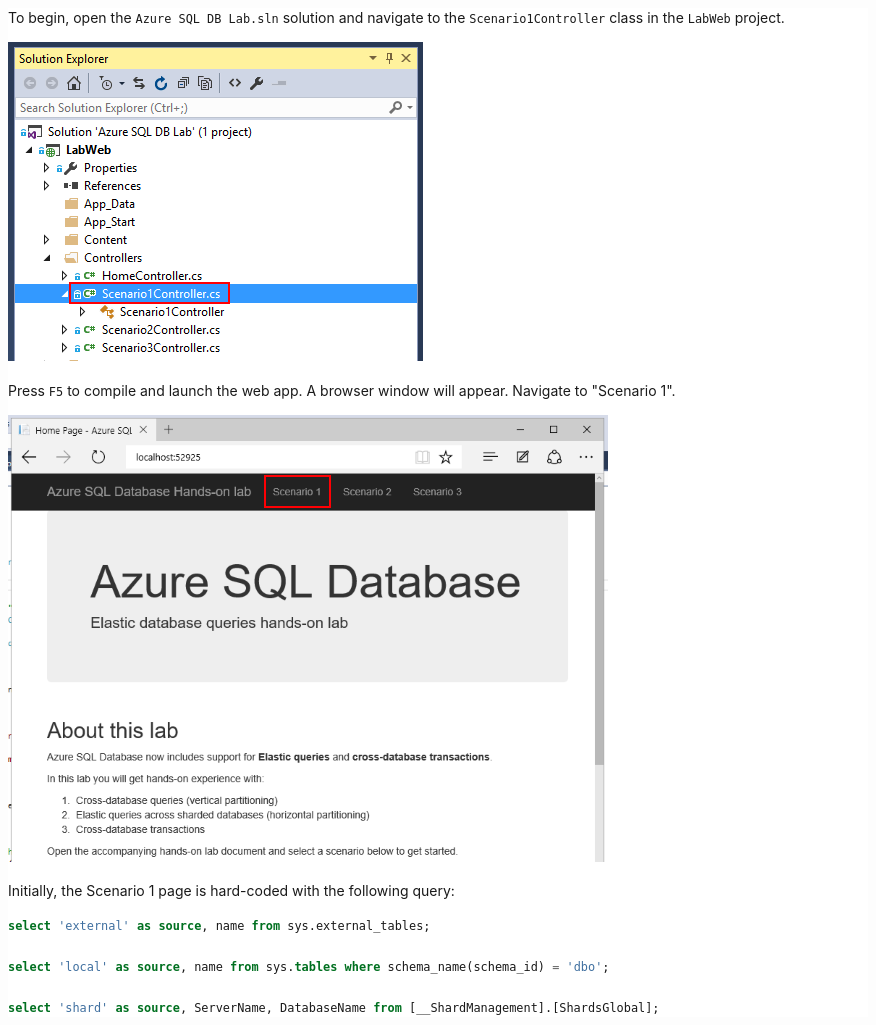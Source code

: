 To begin, open the `Azure SQL DB Lab.sln` solution and navigate to the `Scenario1Controller` class
in the `LabWeb` project.

![](img/000-select-scenario-1-controller.png)


Press `F5` to compile and launch the web app. A browser window will appear. Navigate to "Scenario 1".
    
![](img/005-navigate-to-scenario-1.png) 


Initially, the Scenario 1 page is hard-coded with the following query:

```sql
select 'external' as source, name from sys.external_tables;

select 'local' as source, name from sys.tables where schema_name(schema_id) = 'dbo';

select 'shard' as source, ServerName, DatabaseName from [__ShardManagement].[ShardsGlobal];
```


[elastic-db-pool]: https://azure.microsoft.com/en-us/documentation/articles/sql-database-elastic-pool/
[getting-started-cross-database]: https://azure.microsoft.com/en-us/documentation/articles/sql-database-elastic-query-getting-started-vertical/
[elastic-db-features]: https://azure.microsoft.com/en-us/documentation/articles/sql-database-elastic-scale-introduction/
[elastic-db-transactions]: https://azure.microsoft.com/en-us/blog/elastic-database-transactions-with-azure-sql-database/ 